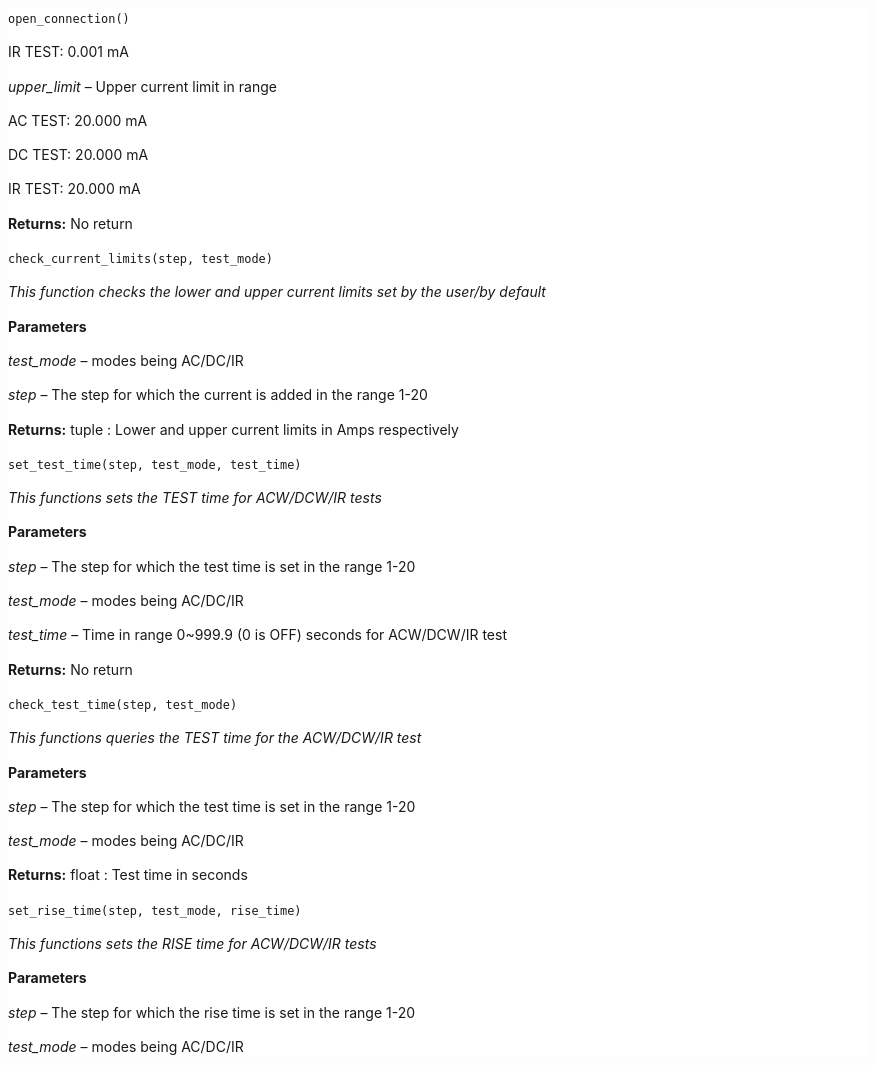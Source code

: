 ```open_connection()```

IR TEST: 0.001 mA

*upper_limit* – Upper current limit in range

AC TEST: 20.000 mA

DC TEST: 20.000 mA

IR TEST: 20.000 mA

**Returns:**
No return

```check_current_limits(step, test_mode)```

*This function checks the lower and upper current limits set by the user/by default*

**Parameters**

*test_mode* – modes being AC/DC/IR

*step* – The step for which the current is added in the range 1-20

**Returns:**
tuple : Lower and upper current limits in Amps respectively

```set_test_time(step, test_mode, test_time)```

*This functions sets the TEST time for ACW/DCW/IR tests*

**Parameters**

*step* – The step for which the test time is set in the range 1-20

*test_mode* – modes being AC/DC/IR

*test_time* – Time in range 0~999.9 (0 is OFF) seconds for ACW/DCW/IR test

**Returns:**
No return

```check_test_time(step, test_mode)```

*This functions queries the TEST time for the ACW/DCW/IR test*

**Parameters**

*step* – The step for which the test time is set in the range 1-20

*test_mode* – modes being AC/DC/IR

**Returns:**
float : Test time in seconds

```set_rise_time(step, test_mode, rise_time)```

*This functions sets the RISE time for ACW/DCW/IR tests*

**Parameters**

*step* – The step for which the rise time is set in the range 1-20

*test_mode* – modes being AC/DC/IR
```